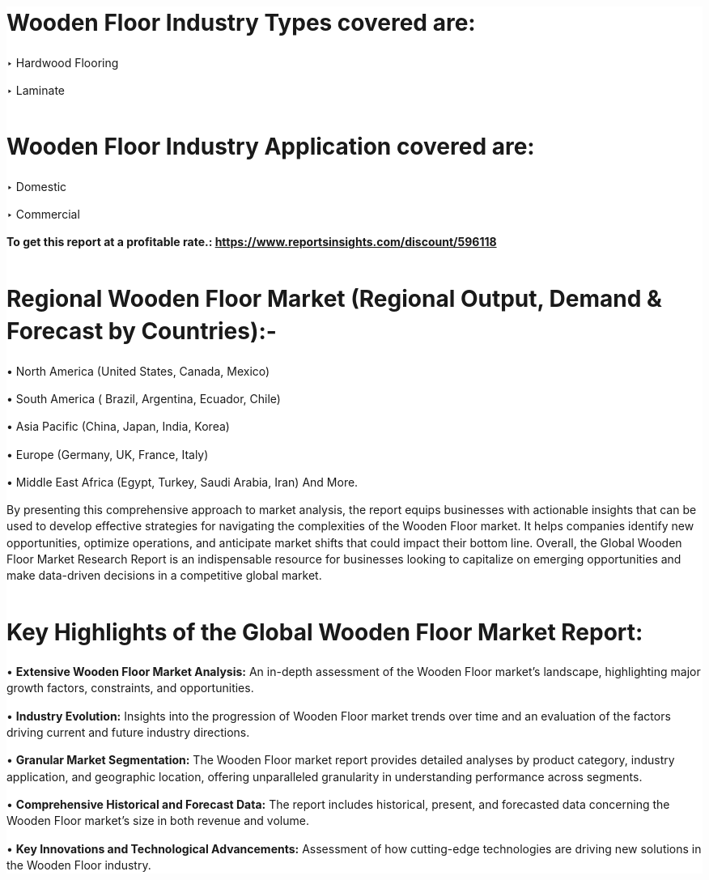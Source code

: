 # <strong>Wooden Floor Industry Types covered are:</strong>

‣ Hardwood Flooring

‣ Laminate

# <strong>Wooden Floor Industry Application covered are:</strong>

‣ Domestic

‣  Commercial

<strong>To get this report at a profitable rate.: <a href=https://www.reportsinsights.com/discount/596118>https://www.reportsinsights.com/discount/596118</a></strong></font>

# <strong>Regional Wooden Floor Market (Regional Output, Demand &amp; Forecast by Countries):-</strong>

• North America (United States, Canada, Mexico)

• South America ( Brazil, Argentina, Ecuador, Chile)

• Asia Pacific (China, Japan, India, Korea)

• Europe (Germany, UK, France, Italy)

• Middle East Africa (Egypt, Turkey, Saudi Arabia, Iran) And More.

By presenting this comprehensive approach to market analysis, the report equips businesses with actionable insights that can be used to develop effective strategies for navigating the complexities of the Wooden Floor market. It helps companies identify new opportunities, optimize operations, and anticipate market shifts that could impact their bottom line. Overall, the Global Wooden Floor Market Research Report is an indispensable resource for businesses looking to capitalize on emerging opportunities and make data-driven decisions in a competitive global market.

# <strong>Key Highlights of the Global Wooden Floor Market Report:</strong>

• <strong>Extensive Wooden Floor Market Analysis:</strong> An in-depth assessment of the Wooden Floor market’s landscape, highlighting major growth factors, constraints, and opportunities.

• <strong>Industry Evolution:</strong> Insights into the progression of Wooden Floor market trends over time and an evaluation of the factors driving current and future industry directions.

• <strong>Granular Market Segmentation:</strong> The Wooden Floor market report provides detailed analyses by product category, industry application, and geographic location, offering unparalleled granularity in understanding performance across segments.

• <strong>Comprehensive Historical and Forecast Data:</strong> The report includes historical, present, and forecasted data concerning the Wooden Floor market’s size in both revenue and volume.

• <strong>Key Innovations and Technological Advancements:</strong> Assessment of how cutting-edge technologies are driving new solutions in the Wooden Floor industry.
